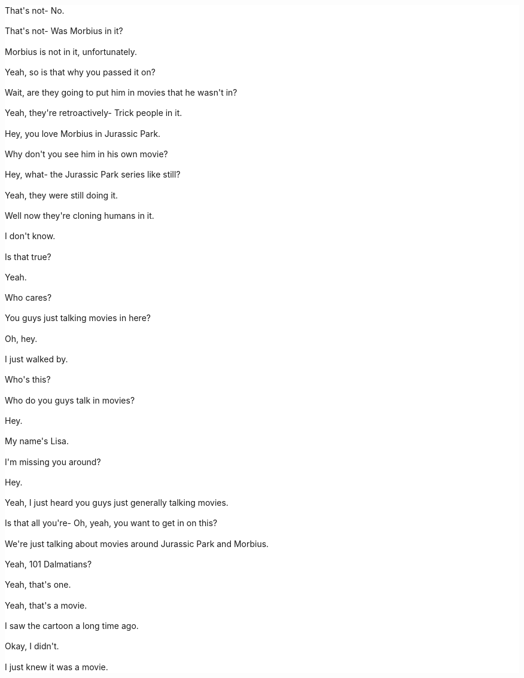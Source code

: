 That's not- No.

That's not- Was Morbius in it?

Morbius is not in it, unfortunately.

Yeah, so is that why you passed it on?

Wait, are they going to put him in movies that he wasn't in?

Yeah, they're retroactively- Trick people in it.

Hey, you love Morbius in Jurassic Park.

Why don't you see him in his own movie?

Hey, what- the Jurassic Park series like still?

Yeah, they were still doing it.

Well now they're cloning humans in it.

I don't know.

Is that true?

Yeah.

Who cares?

You guys just talking movies in here?

Oh, hey.

I just walked by.

Who's this?

Who do you guys talk in movies?

Hey.

My name's Lisa.

I'm missing you around?

Hey.

Yeah, I just heard you guys just generally talking movies.

Is that all you're- Oh, yeah, you want to get in on this?

We're just talking about movies around Jurassic Park and Morbius.

Yeah, 101 Dalmatians?

Yeah, that's one.

Yeah, that's a movie.

I saw the cartoon a long time ago.

Okay, I didn't.

I just knew it was a movie.
